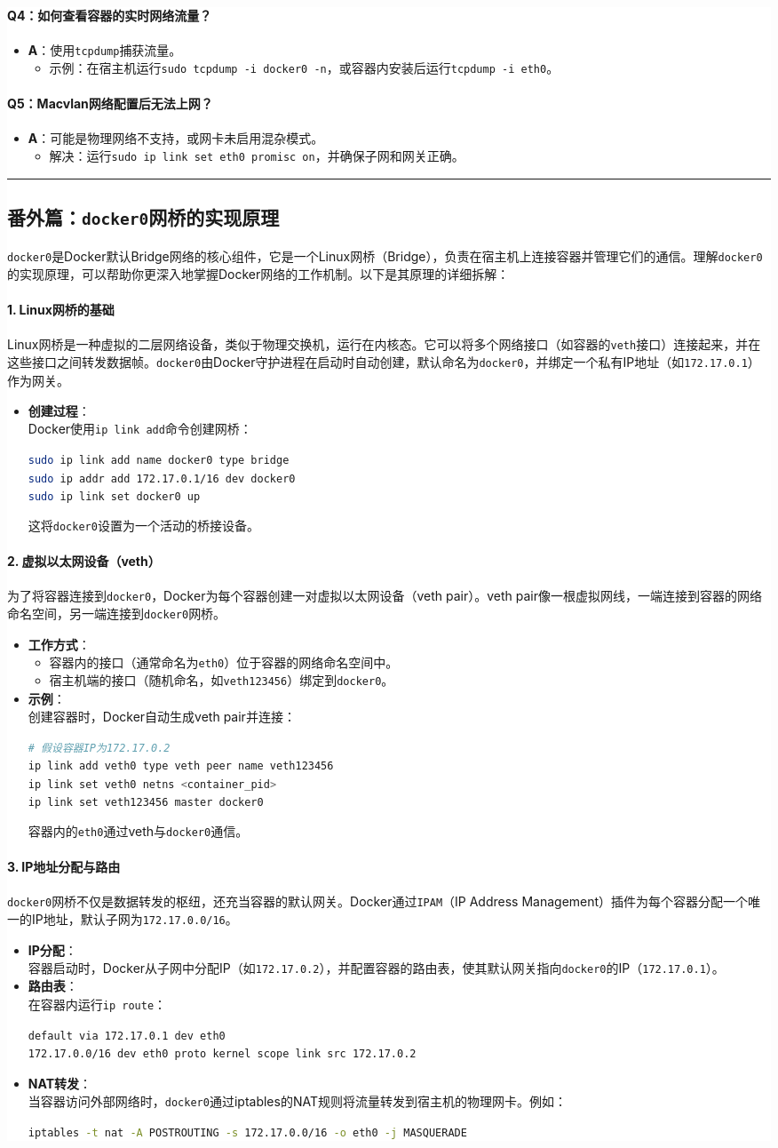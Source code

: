 #### Q4：如何查看容器的实时网络流量？
- **A**：使用`tcpdump`捕获流量。  
  - 示例：在宿主机运行`sudo tcpdump -i docker0 -n`，或容器内安装后运行`tcpdump -i eth0`。

#### Q5：Macvlan网络配置后无法上网？
- **A**：可能是物理网络不支持，或网卡未启用混杂模式。  
  - 解决：运行`sudo ip link set eth0 promisc on`，并确保子网和网关正确。

---

## **番外篇：`docker0`网桥的实现原理**

`docker0`是Docker默认Bridge网络的核心组件，它是一个Linux网桥（Bridge），负责在宿主机上连接容器并管理它们的通信。理解`docker0`的实现原理，可以帮助你更深入地掌握Docker网络的工作机制。以下是其原理的详细拆解：

#### **1. Linux网桥的基础**
Linux网桥是一种虚拟的二层网络设备，类似于物理交换机，运行在内核态。它可以将多个网络接口（如容器的`veth`接口）连接起来，并在这些接口之间转发数据帧。`docker0`由Docker守护进程在启动时自动创建，默认命名为`docker0`，并绑定一个私有IP地址（如`172.17.0.1`）作为网关。

- **创建过程**：  
  Docker使用`ip link add`命令创建网桥：
  ```bash
  sudo ip link add name docker0 type bridge
  sudo ip addr add 172.17.0.1/16 dev docker0
  sudo ip link set docker0 up
  ```
  这将`docker0`设置为一个活动的桥接设备。

#### **2. 虚拟以太网设备（veth）**
为了将容器连接到`docker0`，Docker为每个容器创建一对虚拟以太网设备（veth pair）。veth pair像一根虚拟网线，一端连接到容器的网络命名空间，另一端连接到`docker0`网桥。

- **工作方式**：
  - 容器内的接口（通常命名为`eth0`）位于容器的网络命名空间中。
  - 宿主机端的接口（随机命名，如`veth123456`）绑定到`docker0`。
- **示例**：  
  创建容器时，Docker自动生成veth pair并连接：
  ```bash
  # 假设容器IP为172.17.0.2
  ip link add veth0 type veth peer name veth123456
  ip link set veth0 netns <container_pid>
  ip link set veth123456 master docker0
  ```
  容器内的`eth0`通过veth与`docker0`通信。

#### **3. IP地址分配与路由**
`docker0`网桥不仅是数据转发的枢纽，还充当容器的默认网关。Docker通过`IPAM`（IP Address Management）插件为每个容器分配一个唯一的IP地址，默认子网为`172.17.0.0/16`。

- **IP分配**：  
  容器启动时，Docker从子网中分配IP（如`172.17.0.2`），并配置容器的路由表，使其默认网关指向`docker0`的IP（`172.17.0.1`）。
- **路由表**：  
  在容器内运行`ip route`：
  ```
  default via 172.17.0.1 dev eth0
  172.17.0.0/16 dev eth0 proto kernel scope link src 172.17.0.2
  ```
- **NAT转发**：  
  当容器访问外部网络时，`docker0`通过iptables的NAT规则将流量转发到宿主机的物理网卡。例如：
  ```bash
  iptables -t nat -A POSTROUTING -s 172.17.0.0/16 -o eth0 -j MASQUERADE
  ```
